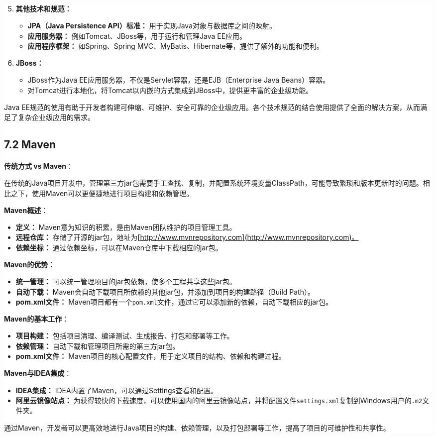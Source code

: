 5. **其他技术和规范：**
   - **JPA（Java Persistence API）标准：** 用于实现Java对象与数据库之间的映射。
   - **应用服务器：** 例如Tomcat、JBoss等，用于运行和管理Java EE应用。
   - **应用程序框架：** 如Spring、Spring MVC、MyBatis、Hibernate等，提供了额外的功能和便利。

6. **JBoss：**
   - JBoss作为Java EE应用服务器，不仅是Servlet容器，还是EJB（Enterprise Java Beans）容器。
   - 对Tomcat进行本地化，将Tomcat以内嵌的方式集成到JBoss中，提供更丰富的企业级功能。

Java EE规范的使用有助于开发者构建可伸缩、可维护、安全可靠的企业级应用。各个技术规范的结合使用提供了全面的解决方案，从而满足了复杂企业级应用的需求。

## 7.2 Maven

**传统方式 vs Maven**：

在传统的Java项目开发中，管理第三方jar包需要手工查找、复制，并配置系统环境变量ClassPath，可能导致繁琐和版本更新时的问题。相比之下，使用Maven可以更便捷地进行项目构建和依赖管理。

**Maven概述**：

- **定义：** Maven意为知识的积累，是由Maven团队维护的项目管理工具。
- **远程仓库：** 存储了开源的jar包，地址为[http://www.mvnrepository.com](http://www.mvnrepository.com)。
- **依赖坐标：** 通过依赖坐标，可以在Maven仓库中下载相应的jar包。

**Maven的优势**：

- **统一管理：** 可以统一管理项目的jar包依赖，使多个工程共享这些jar包。
- **自动下载：** Maven会自动下载项目所依赖的其他jar包，并添加到项目的构建路径（Build Path）。
- **pom.xml文件：** Maven项目都有一个`pom.xml`文件，通过它可以添加新的依赖，自动下载相应的jar包。

**Maven的基本工作**：

- **项目构建：** 包括项目清理、编译测试、生成报告、打包和部署等工作。
- **依赖管理：** 自动下载和管理项目所需的第三方jar包。
- **pom.xml文件：** Maven项目的核心配置文件，用于定义项目的结构、依赖和构建过程。

**Maven与IDEA集成**：

- **IDEA集成：** IDEA内置了Maven，可以通过Settings查看和配置。
- **阿里云镜像站点：** 为获得较快的下载速度，可以使用国内的阿里云镜像站点，并将配置文件`settings.xml`复制到Windows用户的`.m2`文件夹。

通过Maven，开发者可以更高效地进行Java项目的构建、依赖管理，以及打包部署等工作，提高了项目的可维护性和共享性。
